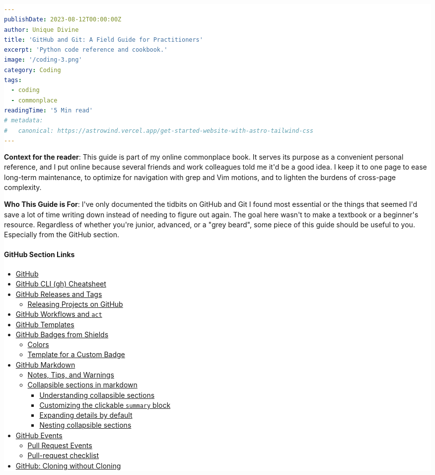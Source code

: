 ```yaml
---
publishDate: 2023-08-12T00:00:00Z
author: Unique Divine
title: 'GitHub and Git: A Field Guide for Practitioners'
excerpt: 'Python code reference and cookbook.'
image: '/coding-3.png'
category: Coding
tags:
  - coding
  - commonplace
readingTime: '5 Min read'
# metadata:
#   canonical: https://astrowind.vercel.app/get-started-website-with-astro-tailwind-css
---
```


**Context for the reader**: This guide is part of my online commonplace book. It
serves its purpose as a convenient personal reference, and I put online because
several friends and work colleagues told me it'd be a good idea. I keep it to
one page to ease long-term maintenance, to optimize for navigation with grep and Vim
motions, and to lighten the burdens of cross-page complexity.

**Who This Guide is For**:
I've only documented the tidbits on GitHub and Git I found most essential or the
things that seemed I'd save a lot of time writing down instead of needing to
figure out again. The goal here wasn't to make a textbook or a beginner's
resource. Regardless of whether you're junior, advanced, or a "grey beard", some
piece of this guide should be useful to you. Especially from the GitHub section.





#### GitHub Section Links

- [GitHub](#github)
- [GitHub CLI (gh) Cheatsheet](#github-cli-gh-cheatsheet)
- [GitHub Releases and Tags](#github-releases-and-tags)
  - [Releasing Projects on GitHub](#releasing-projects-on-github)
- [GitHub Workflows and `act`](#github-workflows-and-act)
- [GitHub Templates](#github-templates)
- [GitHub Badges from Shields](#github-badges-from-shields)
  - [Colors](#colors)
  - [Template for a Custom Badge](#template-for-a-custom-badge)
- [GitHub Markdown](#github-markdown)
  - [Notes, Tips, and Warnings](#notes-tips-and-warnings)
  - [Collapsible sections in markdown](#collapsible-sections-in-markdown)
    - [Understanding collapsible sections](#understanding-collapsible-sections)
    - [Customizing the clickable `summary` block](#customizing-the-clickable-summary-block)
    - [Expanding details by default](#expanding-details-by-default)
    - [Nesting collapsible sections](#nesting-collapsible-sections)
- [GitHub Events](#github-events)
  - [Pull Request Events](#pull-request-events)
  - [Pull-request checklist](#pull-request-checklist)
- [GitHub: Cloning without Cloning](#github-cloning-without-cloning)
